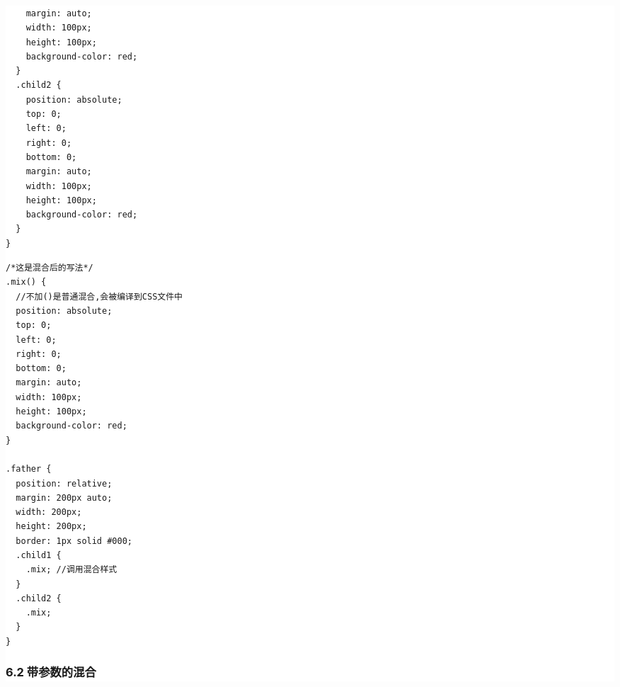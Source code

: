 ```less
    margin: auto;
    width: 100px;
    height: 100px;
    background-color: red;
  }
  .child2 {
    position: absolute;
    top: 0;
    left: 0;
    right: 0;
    bottom: 0;
    margin: auto;
    width: 100px;
    height: 100px;
    background-color: red;
  }
}
```

```less
/*这是混合后的写法*/
.mix() {
  //不加()是普通混合,会被编译到CSS文件中
  position: absolute;
  top: 0;
  left: 0;
  right: 0;
  bottom: 0;
  margin: auto;
  width: 100px;
  height: 100px;
  background-color: red;
}

.father {
  position: relative;
  margin: 200px auto;
  width: 200px;
  height: 200px;
  border: 1px solid #000;
  .child1 {
    .mix; //调用混合样式
  }
  .child2 {
    .mix;
  }
}
```

### 6.2 带参数的混合
